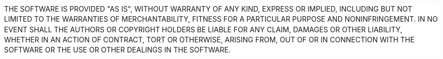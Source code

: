 
THE SOFTWARE IS PROVIDED "AS IS", WITHOUT WARRANTY OF ANY KIND, EXPRESS OR
IMPLIED, INCLUDING BUT NOT LIMITED TO THE WARRANTIES OF MERCHANTABILITY,
FITNESS FOR A PARTICULAR PURPOSE AND NONINFRINGEMENT. IN NO EVENT SHALL THE
AUTHORS OR COPYRIGHT HOLDERS BE LIABLE FOR ANY CLAIM, DAMAGES OR OTHER
LIABILITY, WHETHER IN AN ACTION OF CONTRACT, TORT OR OTHERWISE, ARISING FROM,
OUT OF OR IN CONNECTION WITH THE SOFTWARE OR THE USE OR OTHER DEALINGS IN
THE SOFTWARE.